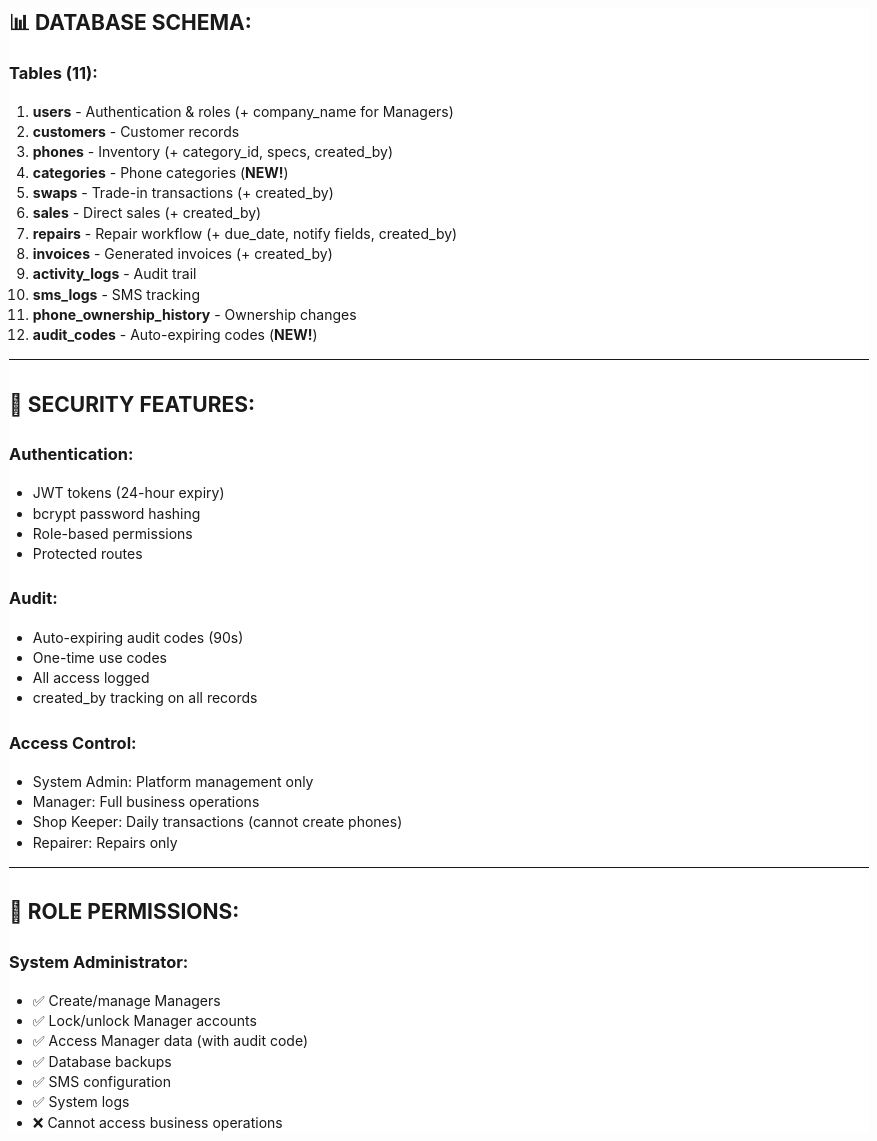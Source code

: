 
## 📊 **DATABASE SCHEMA:**

### **Tables (11):**
1. **users** - Authentication & roles (+ company_name for Managers)
2. **customers** - Customer records
3. **phones** - Inventory (+ category_id, specs, created_by)
4. **categories** - Phone categories (**NEW!**)
5. **swaps** - Trade-in transactions (+ created_by)
6. **sales** - Direct sales (+ created_by)
7. **repairs** - Repair workflow (+ due_date, notify fields, created_by)
8. **invoices** - Generated invoices (+ created_by)
9. **activity_logs** - Audit trail
10. **sms_logs** - SMS tracking
11. **phone_ownership_history** - Ownership changes
12. **audit_codes** - Auto-expiring codes (**NEW!**)

---

## 🔐 **SECURITY FEATURES:**

### **Authentication:**
- JWT tokens (24-hour expiry)
- bcrypt password hashing
- Role-based permissions
- Protected routes

### **Audit:**
- Auto-expiring audit codes (90s)
- One-time use codes
- All access logged
- created_by tracking on all records

### **Access Control:**
- System Admin: Platform management only
- Manager: Full business operations
- Shop Keeper: Daily transactions (cannot create phones)
- Repairer: Repairs only

---

## 🎯 **ROLE PERMISSIONS:**

### **System Administrator:**
- ✅ Create/manage Managers
- ✅ Lock/unlock Manager accounts
- ✅ Access Manager data (with audit code)
- ✅ Database backups
- ✅ SMS configuration
- ✅ System logs
- ❌ Cannot access business operations
